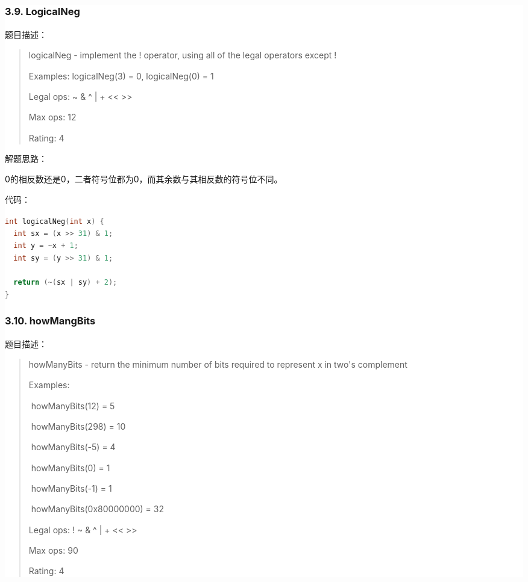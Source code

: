 ### 3.9. LogicalNeg

题目描述：

>logicalNeg - implement the ! operator, using all of the legal operators except !
>
>Examples: logicalNeg(3) = 0, logicalNeg(0) = 1
>
>Legal ops: ~ & ^ | + << >>
>
>Max ops: 12
>
>Rating: 4 

解题思路：

0的相反数还是0，二者符号位都为0，而其余数与其相反数的符号位不同。

代码：

```c
int logicalNeg(int x) {
  int sx = (x >> 31) & 1;
  int y = ~x + 1;
  int sy = (y >> 31) & 1;

  return (~(sx | sy) + 2);
}
```

### 3.10. howMangBits

题目描述：

>howManyBits - return the minimum number of bits required to represent x in two's complement
>
>Examples: 
>
>​		howManyBits(12) = 5
>
>​		howManyBits(298) = 10
>
>​		howManyBits(-5) = 4
>
>​		howManyBits(0) = 1
>
>​		howManyBits(-1) = 1
>
>​		howManyBits(0x80000000) = 32
>
>Legal ops: ! ~ & ^ | + << >>
>
>Max ops: 90
>
>Rating: 4
